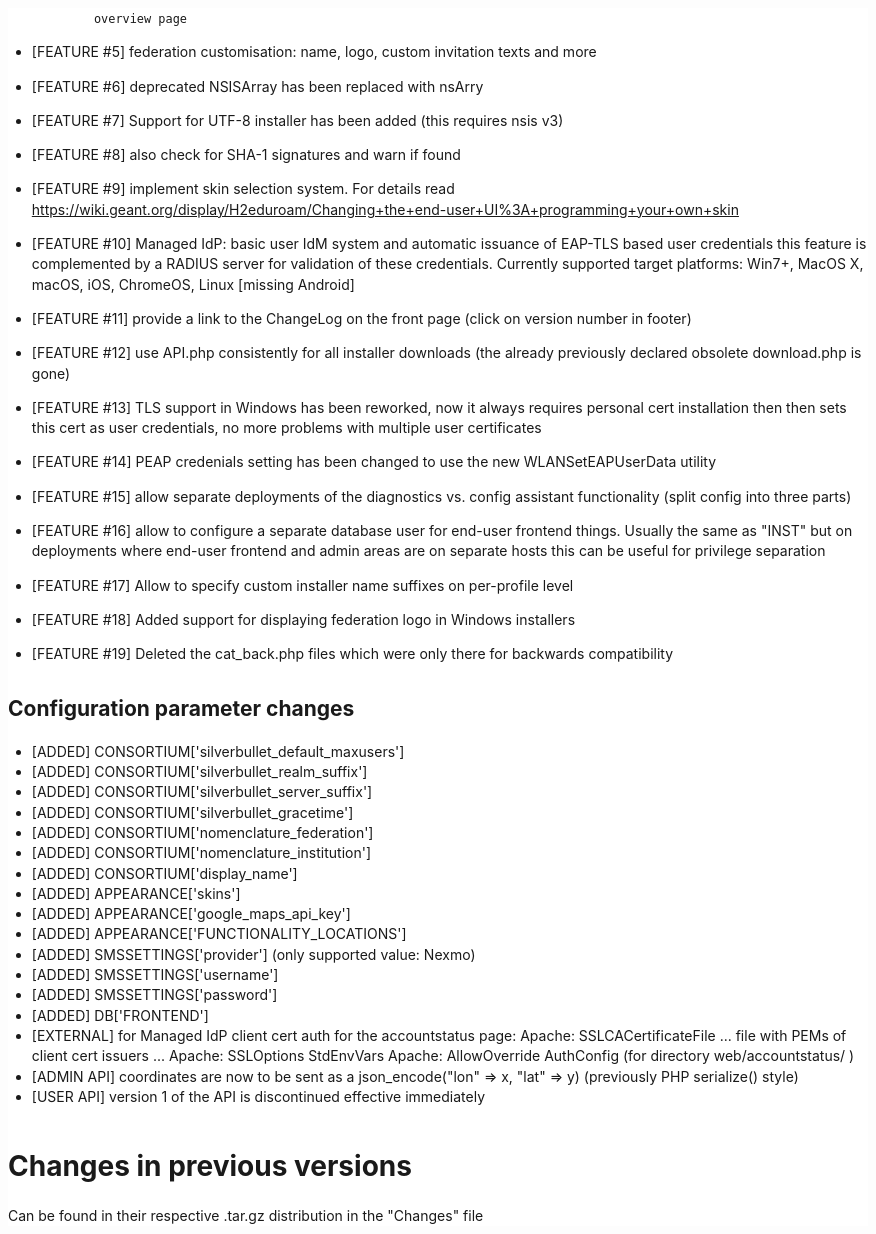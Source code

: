                 overview page
- [FEATURE #5]  federation customisation: name, logo, custom invitation texts and
                more
- [FEATURE #6]  deprecated NSISArray has been replaced with nsArry
- [FEATURE #7]  Support for UTF-8 installer has been added (this requires nsis v3)
- [FEATURE #8]  also check for SHA-1 signatures and warn if found
- [FEATURE #9]  implement skin selection system. For details read 
                https://wiki.geant.org/display/H2eduroam/Changing+the+end-user+UI%3A+programming+your+own+skin
- [FEATURE #10] Managed IdP: basic user IdM system and
                automatic issuance of EAP-TLS based user credentials
                this feature is complemented by a RADIUS server for validation
                of these credentials. Currently supported target platforms:
                Win7+, MacOS X, macOS, iOS, ChromeOS, Linux [missing Android]
- [FEATURE #11] provide a link to the ChangeLog on the front page (click on
                version number in footer)
- [FEATURE #12] use API.php consistently for all installer downloads (the already
                previously declared obsolete download.php is gone)
- [FEATURE #13] TLS support in Windows has been reworked, now it always requires personal cert
                installation then then sets this cert as user credentials, no more problems with
                multiple user certificates
- [FEATURE #14] PEAP credenials setting has been changed to use the new WLANSetEAPUserData utility
- [FEATURE #15] allow separate deployments of the diagnostics vs. config assistant
                functionality (split config into three parts)
- [FEATURE #16] allow to configure a separate database user for end-user
                frontend things. Usually the same as "INST" but on deployments
                where end-user frontend and admin areas are on separate hosts
                this can be useful for privilege separation
- [FEATURE #17] Allow to specify custom installer name suffixes on per-profile
                level
- [FEATURE #18] Added support for displaying federation logo in Windows installers

- [FEATURE #19] Deleted the cat_back.php files which were only there for backwards compatibility


Configuration parameter changes
-------------------------------

- [ADDED]     CONSORTIUM['silverbullet_default_maxusers']
- [ADDED]     CONSORTIUM['silverbullet_realm_suffix']
- [ADDED]     CONSORTIUM['silverbullet_server_suffix']
- [ADDED]     CONSORTIUM['silverbullet_gracetime']
- [ADDED]     CONSORTIUM['nomenclature_federation']
- [ADDED]     CONSORTIUM['nomenclature_institution']
- [ADDED]     CONSORTIUM['display_name']
- [ADDED]     APPEARANCE['skins']
- [ADDED]     APPEARANCE['google_maps_api_key']
- [ADDED]     APPEARANCE['FUNCTIONALITY_LOCATIONS']
- [ADDED]     SMSSETTINGS['provider'] (only supported value: Nexmo)
- [ADDED]     SMSSETTINGS['username']
- [ADDED]     SMSSETTINGS['password']
- [ADDED]     DB['FRONTEND']
- [EXTERNAL]  for Managed IdP client cert auth for the accountstatus page:
              Apache: SSLCACertificateFile ... file with PEMs of client cert issuers ...
              Apache: SSLOptions StdEnvVars
              Apache: AllowOverride AuthConfig (for directory web/accountstatus/ )
- [ADMIN API] coordinates are now to be sent as a json_encode("lon" => x, "lat" => y)
              (previously PHP serialize() style)
- [USER API]  version 1 of the API is discontinued effective immediately


Changes in previous versions
============================
Can be found in their respective .tar.gz distribution in the "Changes" file
